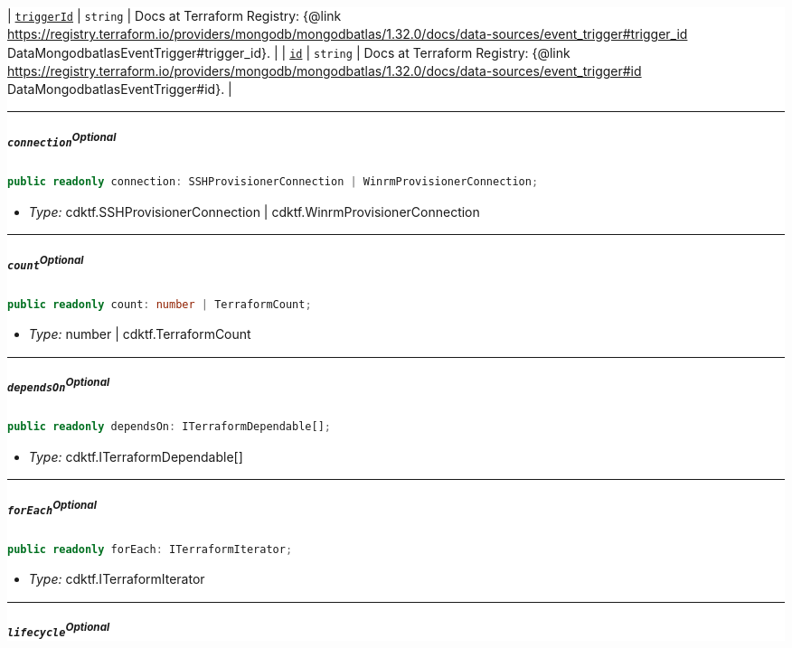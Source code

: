 | <code><a href="#@cdktf/provider-mongodbatlas.dataMongodbatlasEventTrigger.DataMongodbatlasEventTriggerConfig.property.triggerId">triggerId</a></code> | <code>string</code> | Docs at Terraform Registry: {@link https://registry.terraform.io/providers/mongodb/mongodbatlas/1.32.0/docs/data-sources/event_trigger#trigger_id DataMongodbatlasEventTrigger#trigger_id}. |
| <code><a href="#@cdktf/provider-mongodbatlas.dataMongodbatlasEventTrigger.DataMongodbatlasEventTriggerConfig.property.id">id</a></code> | <code>string</code> | Docs at Terraform Registry: {@link https://registry.terraform.io/providers/mongodb/mongodbatlas/1.32.0/docs/data-sources/event_trigger#id DataMongodbatlasEventTrigger#id}. |

---

##### `connection`<sup>Optional</sup> <a name="connection" id="@cdktf/provider-mongodbatlas.dataMongodbatlasEventTrigger.DataMongodbatlasEventTriggerConfig.property.connection"></a>

```typescript
public readonly connection: SSHProvisionerConnection | WinrmProvisionerConnection;
```

- *Type:* cdktf.SSHProvisionerConnection | cdktf.WinrmProvisionerConnection

---

##### `count`<sup>Optional</sup> <a name="count" id="@cdktf/provider-mongodbatlas.dataMongodbatlasEventTrigger.DataMongodbatlasEventTriggerConfig.property.count"></a>

```typescript
public readonly count: number | TerraformCount;
```

- *Type:* number | cdktf.TerraformCount

---

##### `dependsOn`<sup>Optional</sup> <a name="dependsOn" id="@cdktf/provider-mongodbatlas.dataMongodbatlasEventTrigger.DataMongodbatlasEventTriggerConfig.property.dependsOn"></a>

```typescript
public readonly dependsOn: ITerraformDependable[];
```

- *Type:* cdktf.ITerraformDependable[]

---

##### `forEach`<sup>Optional</sup> <a name="forEach" id="@cdktf/provider-mongodbatlas.dataMongodbatlasEventTrigger.DataMongodbatlasEventTriggerConfig.property.forEach"></a>

```typescript
public readonly forEach: ITerraformIterator;
```

- *Type:* cdktf.ITerraformIterator

---

##### `lifecycle`<sup>Optional</sup> <a name="lifecycle" id="@cdktf/provider-mongodbatlas.dataMongodbatlasEventTrigger.DataMongodbatlasEventTriggerConfig.property.lifecycle"></a>
